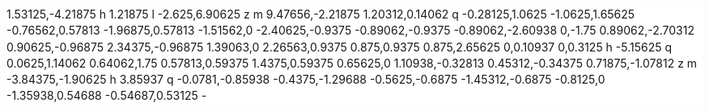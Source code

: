 1.53125,-4.21875 h 1.21875 l -2.625,6.90625 z m 9.47656,-2.21875 1.20312,0.14062 q -0.28125,1.0625 -1.0625,1.65625 -0.76562,0.57813 -1.96875,0.57813 -1.51562,0 -2.40625,-0.9375 -0.89062,-0.9375 -0.89062,-2.60938 0,-1.75 0.89062,-2.70312 0.90625,-0.96875 2.34375,-0.96875 1.39063,0 2.26563,0.9375 0.875,0.9375 0.875,2.65625 0,0.10937 0,0.3125 h -5.15625 q 0.0625,1.14062 0.64062,1.75 0.57813,0.59375 1.4375,0.59375 0.65625,0 1.10938,-0.32813 0.45312,-0.34375 0.71875,-1.07812 z m -3.84375,-1.90625 h 3.85937 q -0.0781,-0.85938 -0.4375,-1.29688 -0.5625,-0.6875 -1.45312,-0.6875 -0.8125,0 -1.35938,0.54688 -0.54687,0.53125 -